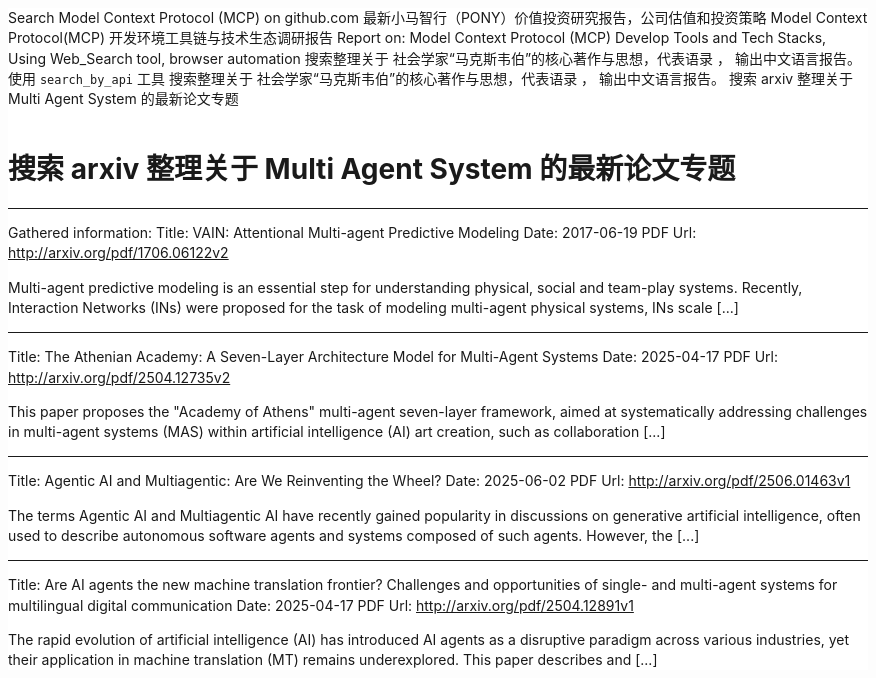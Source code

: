 Search Model Context Protocol (MCP)  on github.com 
最新小马智行（PONY）价值投资研究报告，公司估值和投资策略
Model Context Protocol(MCP) 开发环境工具链与技术生态调研报告
Report on: Model Context Protocol (MCP) Develop Tools and Tech Stacks, Using Web_Search tool, browser automation
搜索整理关于 社会学家“马克斯韦伯”的核心著作与思想，代表语录 ， 输出中文语言报告。
使用 `search_by_api` 工具 搜索整理关于 社会学家“马克斯韦伯”的核心著作与思想，代表语录 ， 输出中文语言报告。
搜索 arxiv 整理关于 Multi Agent System 的最新论文专题


# 搜索 arxiv 整理关于 Multi Agent System 的最新论文专题
---------------------------------------------------
Gathered information: Title: VAIN: Attentional Multi-agent Predictive Modeling
Date: 2017-06-19
PDF Url: http://arxiv.org/pdf/1706.06122v2

Multi-agent predictive modeling is an essential step for understanding
physical, social and team-play systems. Recently, Interaction Networks (INs)
were proposed for the task of modeling multi-agent physical systems, INs scale
[...]

-------

Title: The Athenian Academy: A Seven-Layer Architecture Model for Multi-Agent Systems
Date: 2025-04-17
PDF Url: http://arxiv.org/pdf/2504.12735v2

This paper proposes the "Academy of Athens" multi-agent seven-layer
framework, aimed at systematically addressing challenges in multi-agent systems
(MAS) within artificial intelligence (AI) art creation, such as collaboration
[...]

-------

Title: Agentic AI and Multiagentic: Are We Reinventing the Wheel?
Date: 2025-06-02
PDF Url: http://arxiv.org/pdf/2506.01463v1

The terms Agentic AI and Multiagentic AI have recently gained popularity in
discussions on generative artificial intelligence, often used to describe
autonomous software agents and systems composed of such agents. However, the
[...]

-------

Title: Are AI agents the new machine translation frontier? Challenges and opportunities of single- and multi-agent systems for multilingual digital communication
Date: 2025-04-17
PDF Url: http://arxiv.org/pdf/2504.12891v1

The rapid evolution of artificial intelligence (AI) has introduced AI agents
as a disruptive paradigm across various industries, yet their application in
machine translation (MT) remains underexplored. This paper describes and
[...]
